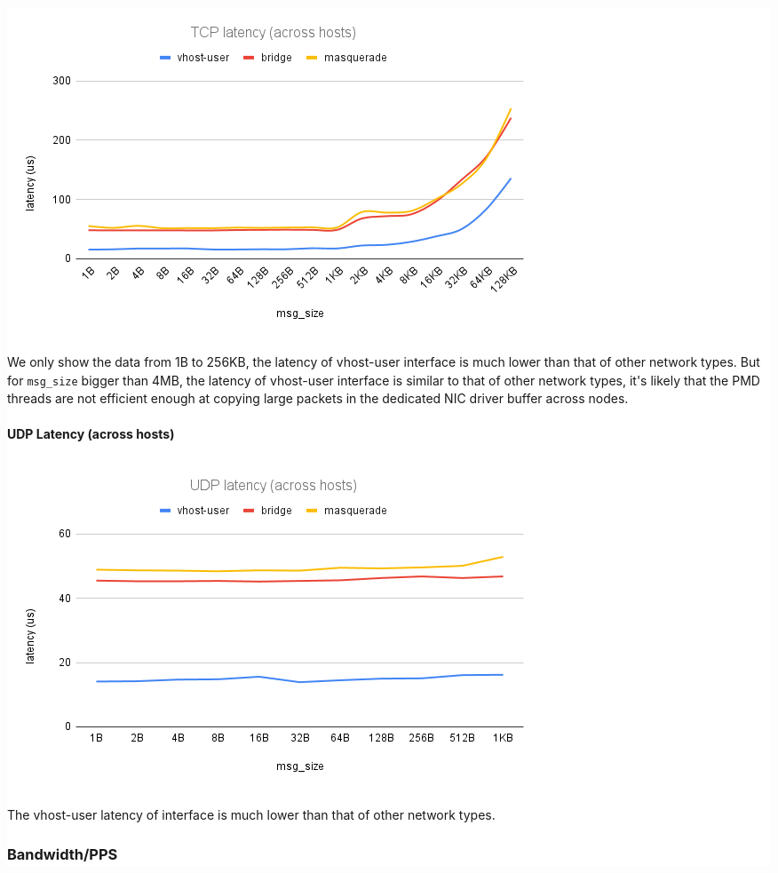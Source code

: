 ![tcp_latency_across_hosts](./images/tcp_latency_across_hosts.png)

We only show the data from 1B to 256KB, the latency of vhost-user interface is much lower than that of other network types. But for `msg_size` bigger than 4MB, the latency of vhost-user interface is similar to that of other network types, it's likely that the PMD threads are not efficient enough at copying large packets in the dedicated NIC driver buffer across nodes.

#### UDP Latency (across hosts)

![udp_latency_across_hosts](./images/udp_latency_across_hosts.png)

The vhost-user latency of interface is much lower than that of other network types.

### Bandwidth/PPS
